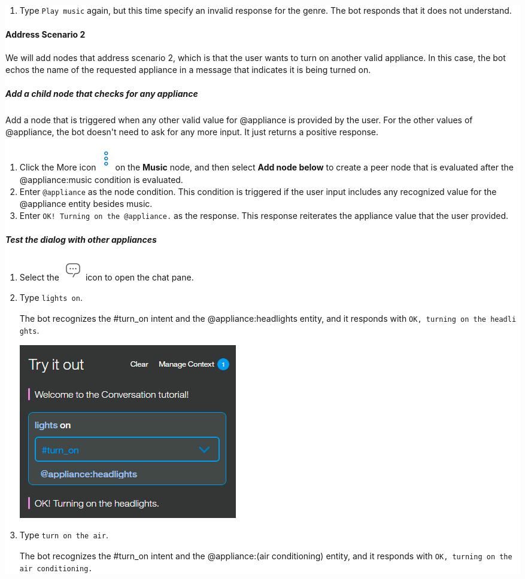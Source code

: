 1.  Type `Play music` again, but this time specify an invalid response for the genre. The bot responds that it does not understand.

#### Address Scenario 2

We will add nodes that address scenario 2, which is that the user wants to turn on another valid appliance. In this case, the bot echos the name of the requested appliance in a message that indicates it is being turned on.

##### Add a child node that checks for any appliance

Add a node that is triggered when any other valid value for @appliance is provided by the user.
For the other values of @appliance, the bot doesn't need to ask for any more input. It just returns a positive response.

1.  Click the More icon ![More options](../readme_images/kabob.png) on the **Music** node, and then select **Add node below** to create a peer node that is evaluated after the @appliance:music condition is evaluated.
1.  Enter `@appliance` as the node condition.
    This condition is triggered if the user input includes any recognized value for the @appliance entity besides music.
1.  Enter `OK! Turning on the @appliance.` as the response.
    This response reiterates the appliance value that the user provided.

##### Test the dialog with other appliances

1.  Select the ![Ask Watson](../readme_images/ask_watson.png) icon to open the chat pane.
1.  Type `lights on`.

    The bot recognizes the #turn_on intent and the @appliance:headlights entity, and it responds with `OK, turning on the headlights`.

    ![Shows a successful request to turn on the lights](../readme_images/tut-test-lights.png)

1.  Type `turn on the air`.

    The bot recognizes the #turn_on intent and the @appliance:(air conditioning) entity, and it responds with `OK, turning on the air conditioning.`
